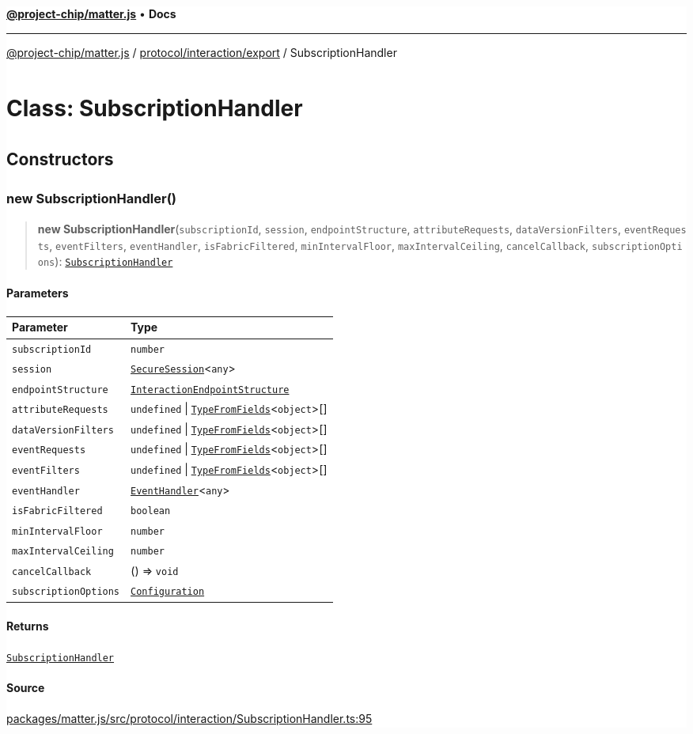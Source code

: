 [**@project-chip/matter.js**](../../../../README.md) • **Docs**

***

[@project-chip/matter.js](../../../../modules.md) / [protocol/interaction/export](../README.md) / SubscriptionHandler

# Class: SubscriptionHandler

## Constructors

### new SubscriptionHandler()

> **new SubscriptionHandler**(`subscriptionId`, `session`, `endpointStructure`, `attributeRequests`, `dataVersionFilters`, `eventRequests`, `eventFilters`, `eventHandler`, `isFabricFiltered`, `minIntervalFloor`, `maxIntervalCeiling`, `cancelCallback`, `subscriptionOptions`): [`SubscriptionHandler`](SubscriptionHandler.md)

#### Parameters

| Parameter | Type |
| :------ | :------ |
| `subscriptionId` | `number` |
| `session` | [`SecureSession`](../../../../session/export/classes/SecureSession.md)\<`any`\> |
| `endpointStructure` | [`InteractionEndpointStructure`](InteractionEndpointStructure.md) |
| `attributeRequests` | `undefined` \| [`TypeFromFields`](../../../../tlv/export/README.md#typefromfieldsf)\<`object`\>[] |
| `dataVersionFilters` | `undefined` \| [`TypeFromFields`](../../../../tlv/export/README.md#typefromfieldsf)\<`object`\>[] |
| `eventRequests` | `undefined` \| [`TypeFromFields`](../../../../tlv/export/README.md#typefromfieldsf)\<`object`\>[] |
| `eventFilters` | `undefined` \| [`TypeFromFields`](../../../../tlv/export/README.md#typefromfieldsf)\<`object`\>[] |
| `eventHandler` | [`EventHandler`](EventHandler.md)\<`any`\> |
| `isFabricFiltered` | `boolean` |
| `minIntervalFloor` | `number` |
| `maxIntervalCeiling` | `number` |
| `cancelCallback` | () => `void` |
| `subscriptionOptions` | [`Configuration`](../../../../node/export/-internal-/namespaces/SubscriptionOptions/interfaces/Configuration.md) |

#### Returns

[`SubscriptionHandler`](SubscriptionHandler.md)

#### Source

[packages/matter.js/src/protocol/interaction/SubscriptionHandler.ts:95](https://github.com/project-chip/matter.js/blob/7a8cbb56b87d4ccf34bec5a9a95ab40a1711324f/packages/matter.js/src/protocol/interaction/SubscriptionHandler.ts#L95)

